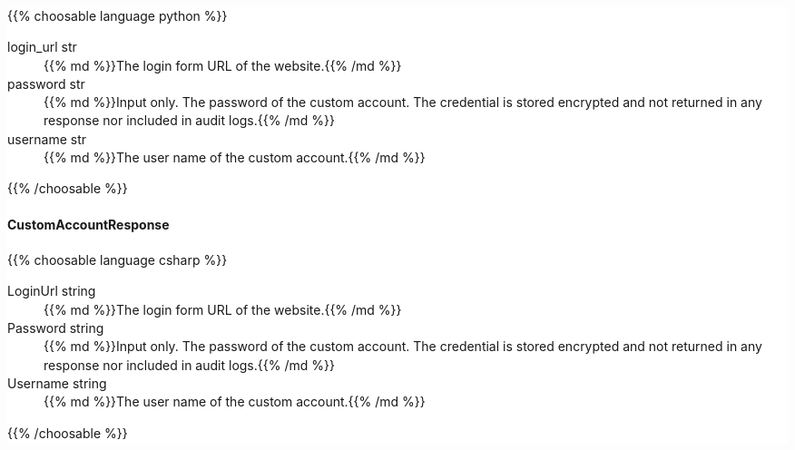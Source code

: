 {{% choosable language python %}}
<dl class="resources-properties"><dt class="property-required"
            title="Required">
        <span id="login_url_python">
<a href="#login_url_python" style="color: inherit; text-decoration: inherit;">login_<wbr>url</a>
</span>
        <span class="property-indicator"></span>
        <span class="property-type">str</span>
    </dt>
    <dd>{{% md %}}The login form URL of the website.{{% /md %}}</dd><dt class="property-required"
            title="Required">
        <span id="password_python">
<a href="#password_python" style="color: inherit; text-decoration: inherit;">password</a>
</span>
        <span class="property-indicator"></span>
        <span class="property-type">str</span>
    </dt>
    <dd>{{% md %}}Input only. The password of the custom account. The credential is stored encrypted and not returned in any response nor included in audit logs.{{% /md %}}</dd><dt class="property-required"
            title="Required">
        <span id="username_python">
<a href="#username_python" style="color: inherit; text-decoration: inherit;">username</a>
</span>
        <span class="property-indicator"></span>
        <span class="property-type">str</span>
    </dt>
    <dd>{{% md %}}The user name of the custom account.{{% /md %}}</dd></dl>
{{% /choosable %}}

<h4 id="customaccountresponse">Custom<wbr>Account<wbr>Response</h4>

{{% choosable language csharp %}}
<dl class="resources-properties"><dt class="property-required"
            title="Required">
        <span id="loginurl_csharp">
<a href="#loginurl_csharp" style="color: inherit; text-decoration: inherit;">Login<wbr>Url</a>
</span>
        <span class="property-indicator"></span>
        <span class="property-type">string</span>
    </dt>
    <dd>{{% md %}}The login form URL of the website.{{% /md %}}</dd><dt class="property-required"
            title="Required">
        <span id="password_csharp">
<a href="#password_csharp" style="color: inherit; text-decoration: inherit;">Password</a>
</span>
        <span class="property-indicator"></span>
        <span class="property-type">string</span>
    </dt>
    <dd>{{% md %}}Input only. The password of the custom account. The credential is stored encrypted and not returned in any response nor included in audit logs.{{% /md %}}</dd><dt class="property-required"
            title="Required">
        <span id="username_csharp">
<a href="#username_csharp" style="color: inherit; text-decoration: inherit;">Username</a>
</span>
        <span class="property-indicator"></span>
        <span class="property-type">string</span>
    </dt>
    <dd>{{% md %}}The user name of the custom account.{{% /md %}}</dd></dl>
{{% /choosable %}}
